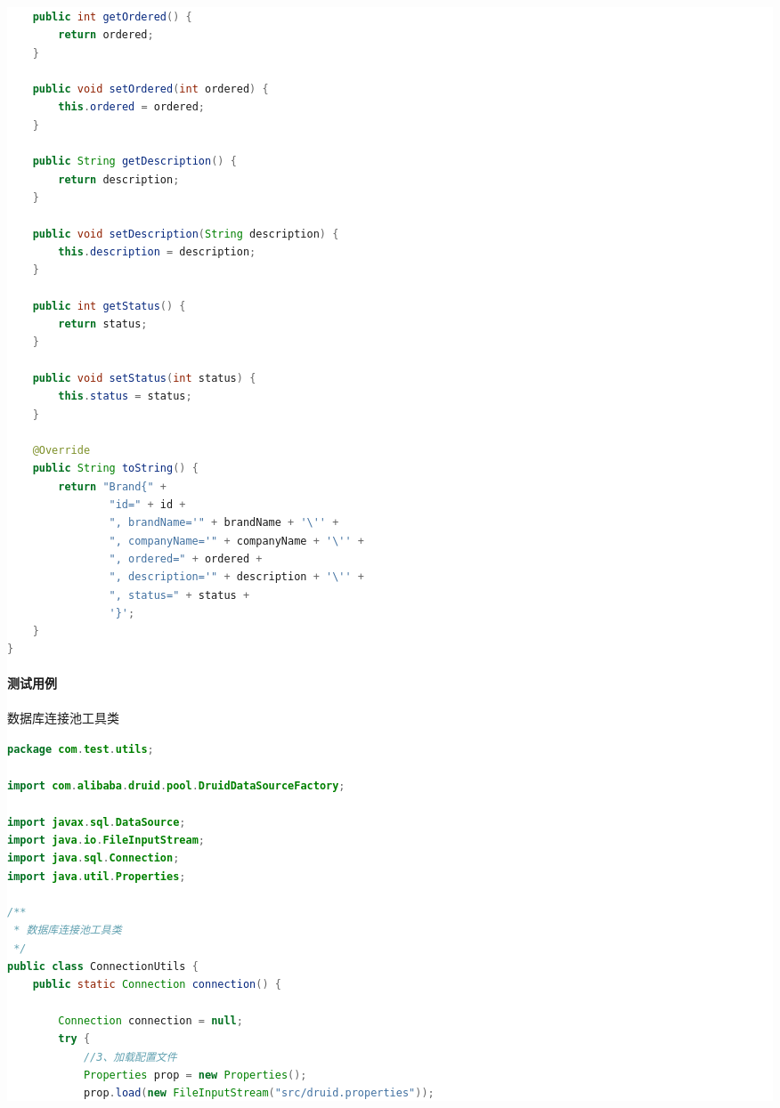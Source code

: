 ```java
    public int getOrdered() {
        return ordered;
    }

    public void setOrdered(int ordered) {
        this.ordered = ordered;
    }

    public String getDescription() {
        return description;
    }

    public void setDescription(String description) {
        this.description = description;
    }

    public int getStatus() {
        return status;
    }

    public void setStatus(int status) {
        this.status = status;
    }

    @Override
    public String toString() {
        return "Brand{" +
                "id=" + id +
                ", brandName='" + brandName + '\'' +
                ", companyName='" + companyName + '\'' +
                ", ordered=" + ordered +
                ", description='" + description + '\'' +
                ", status=" + status +
                '}';
    }
}

```

#### 测试用例

数据库连接池工具类

```java
package com.test.utils;

import com.alibaba.druid.pool.DruidDataSourceFactory;

import javax.sql.DataSource;
import java.io.FileInputStream;
import java.sql.Connection;
import java.util.Properties;

/**
 * 数据库连接池工具类
 */
public class ConnectionUtils {
    public static Connection connection() {

        Connection connection = null;
        try {
            //3、加载配置文件
            Properties prop = new Properties();
            prop.load(new FileInputStream("src/druid.properties"));
```